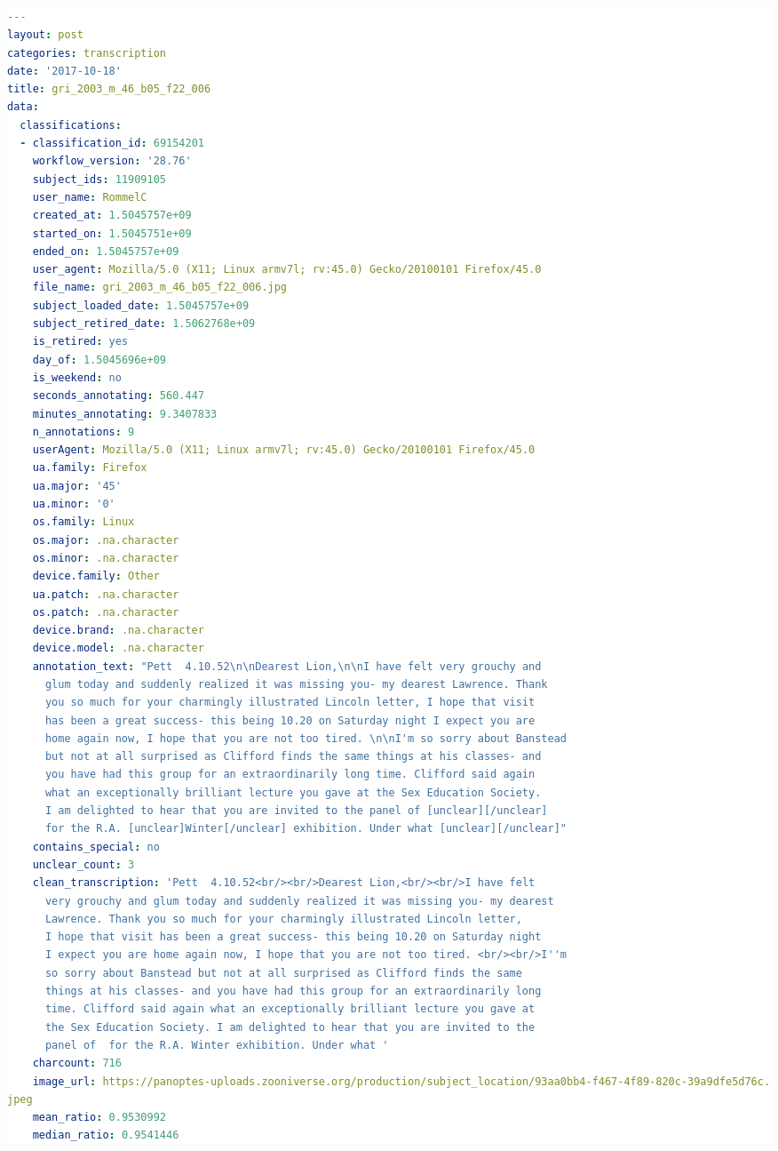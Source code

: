 ```yaml
---
layout: post
categories: transcription
date: '2017-10-18'
title: gri_2003_m_46_b05_f22_006
data:
  classifications:
  - classification_id: 69154201
    workflow_version: '28.76'
    subject_ids: 11909105
    user_name: RommelC
    created_at: 1.5045757e+09
    started_on: 1.5045751e+09
    ended_on: 1.5045757e+09
    user_agent: Mozilla/5.0 (X11; Linux armv7l; rv:45.0) Gecko/20100101 Firefox/45.0
    file_name: gri_2003_m_46_b05_f22_006.jpg
    subject_loaded_date: 1.5045757e+09
    subject_retired_date: 1.5062768e+09
    is_retired: yes
    day_of: 1.5045696e+09
    is_weekend: no
    seconds_annotating: 560.447
    minutes_annotating: 9.3407833
    n_annotations: 9
    userAgent: Mozilla/5.0 (X11; Linux armv7l; rv:45.0) Gecko/20100101 Firefox/45.0
    ua.family: Firefox
    ua.major: '45'
    ua.minor: '0'
    os.family: Linux
    os.major: .na.character
    os.minor: .na.character
    device.family: Other
    ua.patch: .na.character
    os.patch: .na.character
    device.brand: .na.character
    device.model: .na.character
    annotation_text: "Pett  4.10.52\n\nDearest Lion,\n\nI have felt very grouchy and
      glum today and suddenly realized it was missing you- my dearest Lawrence. Thank
      you so much for your charmingly illustrated Lincoln letter, I hope that visit
      has been a great success- this being 10.20 on Saturday night I expect you are
      home again now, I hope that you are not too tired. \n\nI'm so sorry about Banstead
      but not at all surprised as Clifford finds the same things at his classes- and
      you have had this group for an extraordinarily long time. Clifford said again
      what an exceptionally brilliant lecture you gave at the Sex Education Society.
      I am delighted to hear that you are invited to the panel of [unclear][/unclear]
      for the R.A. [unclear]Winter[/unclear] exhibition. Under what [unclear][/unclear]"
    contains_special: no
    unclear_count: 3
    clean_transcription: 'Pett  4.10.52<br/><br/>Dearest Lion,<br/><br/>I have felt
      very grouchy and glum today and suddenly realized it was missing you- my dearest
      Lawrence. Thank you so much for your charmingly illustrated Lincoln letter,
      I hope that visit has been a great success- this being 10.20 on Saturday night
      I expect you are home again now, I hope that you are not too tired. <br/><br/>I''m
      so sorry about Banstead but not at all surprised as Clifford finds the same
      things at his classes- and you have had this group for an extraordinarily long
      time. Clifford said again what an exceptionally brilliant lecture you gave at
      the Sex Education Society. I am delighted to hear that you are invited to the
      panel of  for the R.A. Winter exhibition. Under what '
    charcount: 716
    image_url: https://panoptes-uploads.zooniverse.org/production/subject_location/93aa0bb4-f467-4f89-820c-39a9dfe5d76c.jpeg
    mean_ratio: 0.9530992
    median_ratio: 0.9541446
```